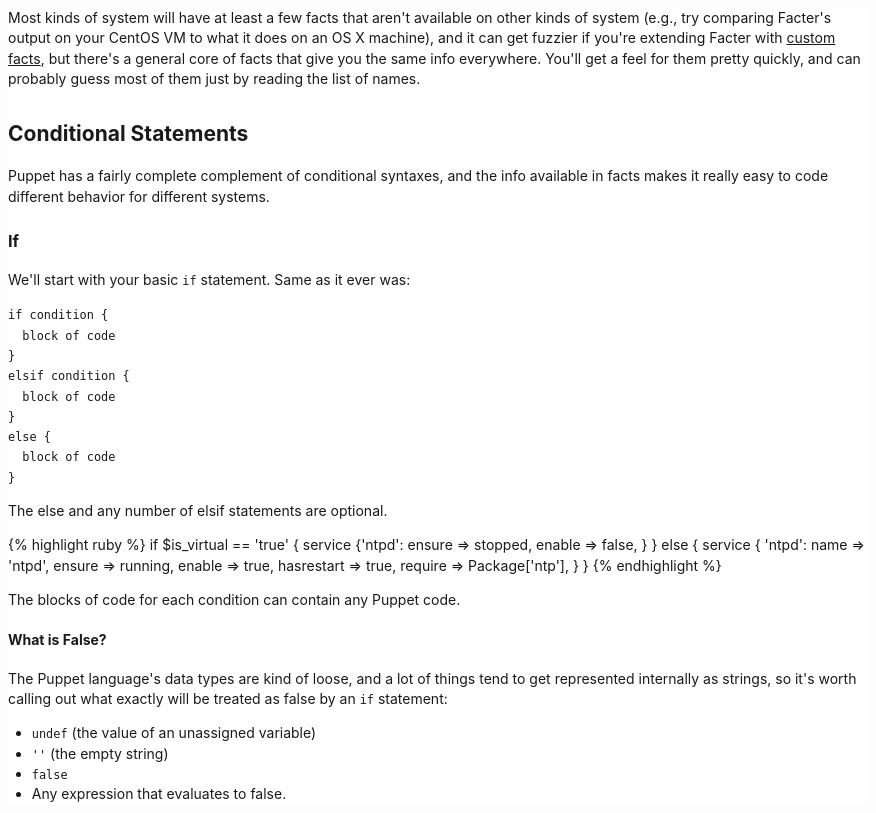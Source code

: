 Most kinds of system will have at least a few facts that aren't available on other kinds of system (e.g., try comparing Facter's output on your CentOS VM to what it does on an OS X machine), and it can get fuzzier if you're extending Facter with [custom facts](/guides/custom_facts.html), but there's a general core of facts that give you the same info everywhere. You'll get a feel for them pretty quickly, and can probably guess most of them just by reading the list of names.

Conditional Statements
----------------------

Puppet has a fairly complete complement of conditional syntaxes, and the info available in facts makes it really easy to code different behavior for different systems.

### If

We'll start with your basic `if` statement. Same as it ever was:

    if condition {
      block of code
    }
    elsif condition {
      block of code
    }
    else {
      block of code
    }

The else and any number of elsif statements are optional.

{% highlight ruby %}
    if $is_virtual == 'true' {
      service {'ntpd':
        ensure => stopped,
        enable => false,
      }
    }
    else {
      service { 'ntpd':
        name       => 'ntpd',
        ensure     => running,
        enable     => true,
        hasrestart => true,
        require => Package['ntp'],
      }
    }
{% endhighlight %}

The blocks of code for each condition can contain any Puppet code.

#### What is False?

The Puppet language's data types are kind of loose, and a lot of things tend to get represented internally as strings, so it's worth calling out what exactly will be treated as false by an `if` statement:

* `undef` (the value of an unassigned variable)
* `''` (the empty string)
* `false`
* Any expression that evaluates to false.


[next]: ./modules1.html
[customfacts]: /guides/custom_facts.html
[^declarative]: This has to do with the declarative nature of the Puppet language: the idea is that the order in which you read the file shouldn't matter, so changing a value halfway through is illegal, since it would make the results order-dependent. <br><br>In practice, this isn't the full story, because you can't currently read a variable from anywhere north of its assignment. We're working on that.
[^dynamic]: It's actually a little more complicated than that, but don't worry about it for now. You can [read up on it](/guides/scope_and_puppet.html) later.
[expression]: http://docs.puppetlabs.com/guides/language_guide.html#expressions
[pe_download]: http://info.puppetlabs.com/download-pe.html?utm_campaign=docs_pe&utm_medium=web&utm_source=docs_site&utm_content=learning_puppet